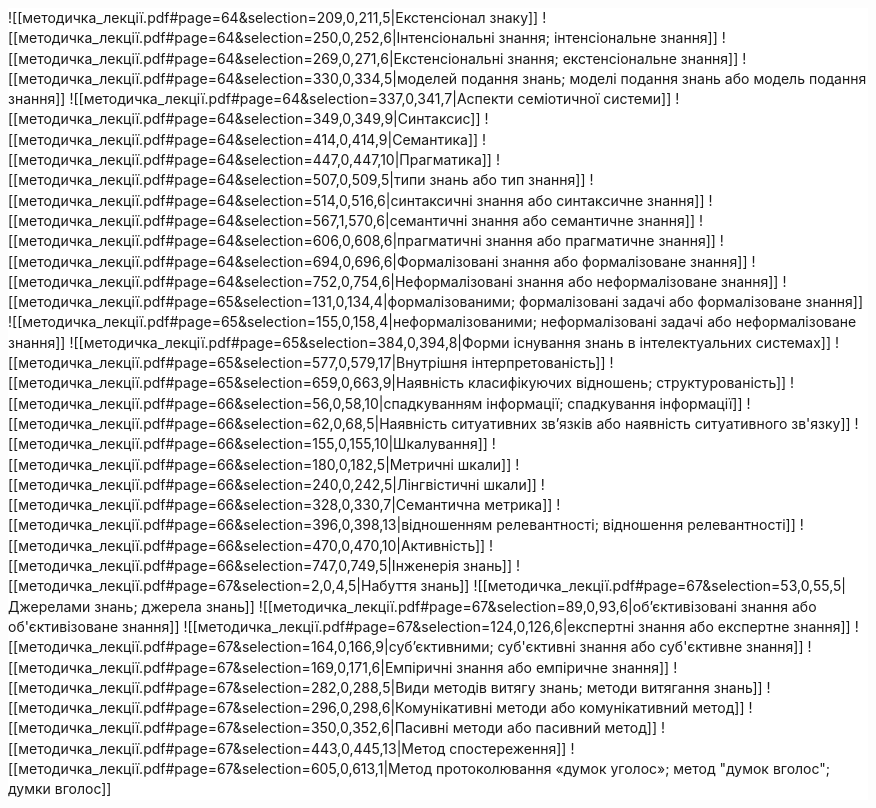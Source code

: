 ![[методичка_лекції.pdf#page=64&selection=209,0,211,5|Екстенсіонал знаку]]
![[методичка_лекції.pdf#page=64&selection=250,0,252,6|Інтенсіональні знання; інтенсіональне знання]]
![[методичка_лекції.pdf#page=64&selection=269,0,271,6|Екстенсіональні знання; екстенсіональне знання]]
![[методичка_лекції.pdf#page=64&selection=330,0,334,5|моделей подання знань; моделі подання знань або модель подання знання]]
![[методичка_лекції.pdf#page=64&selection=337,0,341,7|Аспекти семіотичної системи]]
![[методичка_лекції.pdf#page=64&selection=349,0,349,9|Синтаксис]]
![[методичка_лекції.pdf#page=64&selection=414,0,414,9|Семантика]]
![[методичка_лекції.pdf#page=64&selection=447,0,447,10|Прагматика]]
![[методичка_лекції.pdf#page=64&selection=507,0,509,5|типи знань або тип знання]]
![[методичка_лекції.pdf#page=64&selection=514,0,516,6|синтаксичні знання або синтаксичне знання]]
![[методичка_лекції.pdf#page=64&selection=567,1,570,6|семантичні знання або семантичне знання]]
![[методичка_лекції.pdf#page=64&selection=606,0,608,6|прагматичні знання або прагматичне знання]]
![[методичка_лекції.pdf#page=64&selection=694,0,696,6|Формалізовані знання або формалізоване знання]]
![[методичка_лекції.pdf#page=64&selection=752,0,754,6|Неформалізовані знання або неформалізоване знання]]
![[методичка_лекції.pdf#page=65&selection=131,0,134,4|формалізованими; формалізовані задачі або формалізоване знання]]
![[методичка_лекції.pdf#page=65&selection=155,0,158,4|неформалізованими; неформалізовані задачі або неформалізоване знання]]
![[методичка_лекції.pdf#page=65&selection=384,0,394,8|Форми існування знань в інтелектуальних системах]]
![[методичка_лекції.pdf#page=65&selection=577,0,579,17|Внутрішня інтерпретованість]]
![[методичка_лекції.pdf#page=65&selection=659,0,663,9|Наявність класифікуючих відношень; структурованість]]
![[методичка_лекції.pdf#page=66&selection=56,0,58,10|спадкуванням інформації; спадкування інформації]]
![[методичка_лекції.pdf#page=66&selection=62,0,68,5|Наявність ситуативних зв’язків або наявність ситуативного зв'язку]]
![[методичка_лекції.pdf#page=66&selection=155,0,155,10|Шкалування]]
![[методичка_лекції.pdf#page=66&selection=180,0,182,5|Метричні шкали]]
![[методичка_лекції.pdf#page=66&selection=240,0,242,5|Лінгвістичні шкали]]
![[методичка_лекції.pdf#page=66&selection=328,0,330,7|Семантична метрика]]
![[методичка_лекції.pdf#page=66&selection=396,0,398,13|відношенням релевантності; відношення релевантності]]
![[методичка_лекції.pdf#page=66&selection=470,0,470,10|Активність]]
![[методичка_лекції.pdf#page=66&selection=747,0,749,5|Інженерія знань]]
![[методичка_лекції.pdf#page=67&selection=2,0,4,5|Набуття знань]]
![[методичка_лекції.pdf#page=67&selection=53,0,55,5|Джерелами знань; джерела знань]]
![[методичка_лекції.pdf#page=67&selection=89,0,93,6|об’єктивізовані знання або об'єктивізоване знання]]
![[методичка_лекції.pdf#page=67&selection=124,0,126,6|експертні знання або експертне знання]]
![[методичка_лекції.pdf#page=67&selection=164,0,166,9|суб’єктивними; суб'єктивні знання або суб'єктивне знання]]
![[методичка_лекції.pdf#page=67&selection=169,0,171,6|Емпіричні знання або емпіричне знання]]
![[методичка_лекції.pdf#page=67&selection=282,0,288,5|Види методів витягу знань; методи витягання знань]]
![[методичка_лекції.pdf#page=67&selection=296,0,298,6|Комунікативні методи або комунікативний метод]]
![[методичка_лекції.pdf#page=67&selection=350,0,352,6|Пасивні методи або пасивний метод]]
![[методичка_лекції.pdf#page=67&selection=443,0,445,13|Метод спостереження]]
![[методичка_лекції.pdf#page=67&selection=605,0,613,1|Метод протоколювання «думок уголос»; метод "думок вголос"; думки вголос]]